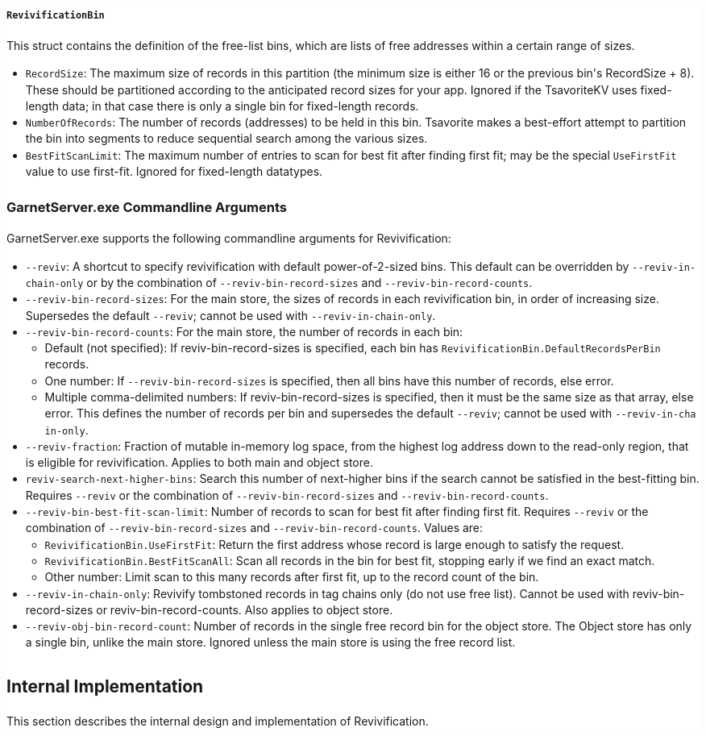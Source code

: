 #### `RevivificationBin`
This struct contains the definition of the free-list bins, which are lists of free addresses within a certain range of sizes.
- `RecordSize`: The maximum size of records in this partition (the minimum size is either 16 or the previous bin's RecordSize + 8). These should be partitioned according to the anticipated record sizes for your app. Ignored if the TsavoriteKV uses fixed-length data; in that case there is only a single bin for fixed-length records.
- `NumberOfRecords`: The number of records (addresses) to be held in this bin. Tsavorite makes a best-effort attempt to partition the bin into segments to reduce sequential search among the various sizes.
- `BestFitScanLimit`: The maximum number of entries to scan for best fit after finding first fit; may be the special `UseFirstFit` value to use first-fit. Ignored for fixed-length datatypes.

### GarnetServer.exe Commandline Arguments
GarnetServer.exe supports the following commandline arguments for Revivification:
- `--reviv`: A shortcut to specify revivification with default power-of-2-sized bins. This default can be overridden by `--reviv-in-chain-only` or by the combination of `--reviv-bin-record-sizes` and `--reviv-bin-record-counts`.
- `--reviv-bin-record-sizes`: For the main store, the sizes of records in each revivification bin, in order of increasing size. Supersedes the default `--reviv`; cannot be used with `--reviv-in-chain-only`.
- `--reviv-bin-record-counts`: For the main store, the number of records in each bin:
    - Default (not specified): If reviv-bin-record-sizes is specified, each bin has `RevivificationBin.DefaultRecordsPerBin` records.
    - One number: If `--reviv-bin-record-sizes` is specified, then all bins have this number of records, else error.
    - Multiple comma-delimited numbers: If reviv-bin-record-sizes is specified, then it must be the same size as that array, else error. This defines the number of records per bin and supersedes the default `--reviv`; cannot be used with `--reviv-in-chain-only`.
- `--reviv-fraction`: Fraction of mutable in-memory log space, from the highest log address down to the read-only region, that is eligible for revivification. Applies to both main and object store.
- `reviv-search-next-higher-bins`: Search this number of next-higher bins if the search cannot be satisfied in the best-fitting bin. Requires `--reviv` or the combination of `--reviv-bin-record-sizes` and `--reviv-bin-record-counts`.
- `--reviv-bin-best-fit-scan-limit`: Number of records to scan for best fit after finding first fit. Requires `--reviv` or the combination of `--reviv-bin-record-sizes` and `--reviv-bin-record-counts`. Values are:
    - `RevivificationBin.UseFirstFit`: Return the first address whose record is large enough to satisfy the request.
    - `RevivificationBin.BestFitScanAll`: Scan all records in the bin for best fit, stopping early if we find an exact match.
    - Other number: Limit scan to this many records after first fit, up to the record count of the bin.
- `--reviv-in-chain-only`: Revivify tombstoned records in tag chains only (do not use free list). Cannot be used with reviv-bin-record-sizes or reviv-bin-record-counts. Also applies to object store.
- `--reviv-obj-bin-record-count`: Number of records in the single free record bin for the object store. The Object store has only a single bin, unlike the main store. Ignored unless the main store is using the free record list.

## Internal Implementation
This section describes the internal design and implementation of Revivification.
